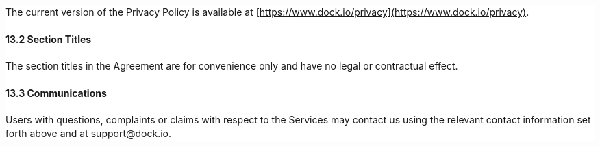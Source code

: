 The current version of the Privacy Policy is available at [https://www.dock.io/privacy](https://www.dock.io/privacy).

#### 13.2 Section Titles

The section titles in the Agreement are for convenience only and have no legal or contractual effect.

#### 13.3 Communications

Users with questions, complaints or claims with respect to the Services may contact us using the relevant contact information set forth above and at support@dock.io.

